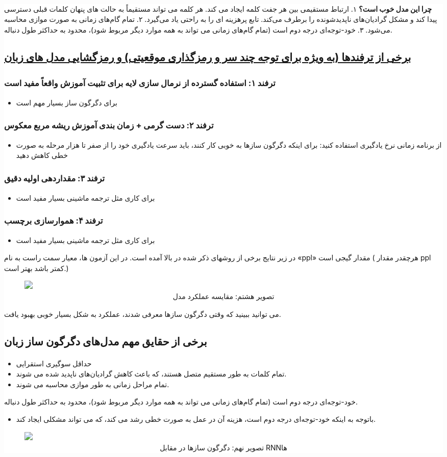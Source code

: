
**چرا این مدل خوب است؟**
۱. ارتباط مستقیمی بین هر جفت کلمه ایجاد می کند. هر کلمه می تواند مستقیماً به حالت های پنهان کلمات قبلی دسترسی پیدا کند و مشکل گرادیان‌های ناپدیدشونده را برطرف می‌کند. تابع پرهزینه ای را به راحتی یاد می‌گیرد.
۲. تمام گام‌های زمانی به صورت موازی محاسبه می‌شود.
۳. خود-توجه‌ای درجه دوم است (تمام گام‌های زمانی می تواند به همه موارد دیگر مربوط شود)، محدود به حداکثر طول دنباله.



## [برخی از ترفندها (به ویژه برای توجه چند سر و رمزگذاری موقعیتی) و رمزگشایی مدل های زبان](https://www.youtube.com/watch?v=6D4EWKJgNn0&t=1975s)

### ترفند ۱: استفاده گسترده از نرمال سازی لایه برای تثبیت آموزش واقعاً مفید است

- برای دگرگون ساز بسیار مهم است
 
 
### ترفند ۲: دست گرمی + زمان بندی آموزش ریشه مربع معکوس

- از برنامه زمانی نرخ یادگیری استفاده کنید: برای اینکه دگرگون سازها به خوبی کار کنند، باید سرعت یادگیری خود را از صفر تا هزار مرحله به صورت خطی کاهش دهید

### ترفند ۳: مقداردهی اولیه دقیق
- برای کاری مثل ترجمه ماشینی بسیار مفید است
 
### ترفند ۴: هموارسازی برچسب
- برای کاری مثل ترجمه ماشینی بسیار مفید است


در زیر نتایج برخی از روشهای ذکر شده در بالا آمده است. در این آزمون ها، معیار سمت راست به نام «ppl» مقدار گیجی است ( هرچقدر مقدار ppl کمتر باشد بهتر است.)
<figure>
<img src="{{site.baseurl}}/images/week12/12-1/fig8.png">
<center>  تصویر هشتم: مقایسه عملکرد مدل </center>
</figure>
می توانید ببینید که وقتی دگرگون سازها معرفی شدند، عملکرد به شکل بسیار خوبی بهبود یافت.


## برخی از حقایق مهم مدل‌های دگرگون ساز زبان

  - حداقل سوگیری استقرایی
  - تمام کلمات به طور مستقیم متصل هستند، که باعث کاهش گرادیان‌های ناپدید شده می شوند.
  - تمام مراحل زمانی به طور موازی محاسبه می شوند.

خود-توجه‌ای درجه دوم است (تمام گام‌های زمانی می تواند به همه موارد دیگر مربوط شود)، محدود به حداکثر طول دنباله.

- باتوجه به اینکه خود-توجه‌ای درجه دوم است، هزینه آن در عمل به صورت خطی رشد می کند، که می تواند مشکلی ایجاد کند.
<figure>
<img src="{{site.baseurl}}/images/week12/12-1/fig9.png">
<center>  تصویر نهم: دگرگون سازها در مقابل RNNها</center>
</figure>
